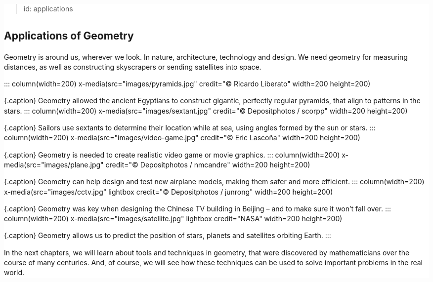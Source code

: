 > id: applications

## Applications of Geometry

Geometry is around us, wherever we look. In nature, architecture, technology and
design. We need geometry for measuring distances, as well as constructing
skyscrapers or sending satellites into space.

::: column(width=200)
    x-media(src="images/pyramids.jpg" credit="© Ricardo Liberato" width=200 height=200)

{.caption} Geometry allowed the ancient Egyptians to construct gigantic,
perfectly regular pyramids, that align to patterns in the stars.
::: column(width=200)
    x-media(src="images/sextant.jpg" credit="© Depositphotos / scorpp" width=200 height=200)

{.caption} Sailors use sextants to determine their location while at sea, using 
angles formed by the sun or stars.
::: column(width=200)
    x-media(src="images/video-game.jpg" credit="© Eric Lascoña" width=200 height=200)

{.caption} Geometry is needed to create realistic video game or movie graphics.
::: column(width=200)
    x-media(src="images/plane.jpg" credit="© Depositphotos / nmcandre" width=200 height=200)

{.caption} Geometry can help design and test new airplane models, making them
safer and more efficient.
::: column(width=200)
    x-media(src="images/cctv.jpg" lightbox credit="© Depositphotos / junrong" width=200 height=200)

{.caption} Geometry was key when designing the Chinese TV building in Beijing –
and to make sure it won’t fall over.
::: column(width=200)
    x-media(src="images/satellite.jpg" lightbox credit="NASA" width=200 height=200)

{.caption} Geometry allows us to predict the position of stars, planets and
satellites orbiting Earth.
:::

In the next chapters, we will learn about tools and techniques in geometry, that
were discovered by mathematicians over the course of many centuries. And, of
course, we will see how these techniques can be used to solve important
problems in the real world.
